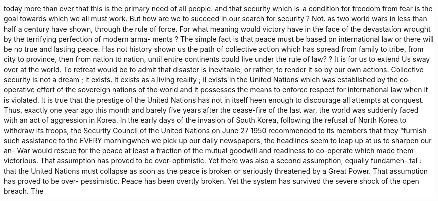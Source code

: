 today more than ever that this is the
primary need of all people. and that
security which is-a condition for freedom
from fear is the goal towards which we all
must work.
But how are we to succeed in our search
for security ? Not. as two world wars in
less than half a century have shown,
through the rule of force. For what
meaning would victory have in the face
of the devastatíon wrought by the
terrifying perfection of modern arma-
ments ?
The simple fact is that peace must be
based on international law or there will
be no true and lasting peace. Has not
history shown us the path of collective
action which has spread from family to
tribe, from city to province, then from
nation to nation, until entire continents
could live under the rule of law? ? It is
for us to extend Us sway over at the
world. To retreat would be to admit that
disaster is inevitable, or rather, to render
it so by our own actions.
Collective security is not a dream ; it
exists. It exists as a living reality ; il
exists in the United Nations which
was established by the co-operative effort
of the sovereign nations of the world and
it possesses the means to enforce respect
for international law when it is violated.
It is true that the prestige of the United
Nations has not in itself heen enough to
discourage all attempts at conquest.
Thus, exactly one year ago this month
and barely five years after the cease-fire
of the last war, the world was suddenly
faced with an act of aggression in Korea.
In the early days of the invasion of
South Korea, following the refusal of North
Korea to withdraw its troops, the Security
Council of the United Nations on June 27
1950 recommended to its members that
they "furnish such assistance to the
EVERY morningwhen we
pick up our
daily newspapers,
the headlines seem
to leap up at us to
sharpen our an-
War would rescue for the peace at least a
fraction of the mutual goodwill and
readiness to co-operate which made them
victorious. That assumption has proved
to be over-optimistic. Yet there was also
a second assumption, equally fundamen-
tal : that the United Nations must collapse
as soon as the peace is broken or
seriously threatened by a Great Power.
That assumption has proved to be over-
pessimistic. Peace has been overtly
broken. Yet the system has survived the
severe shock of the open breach. The